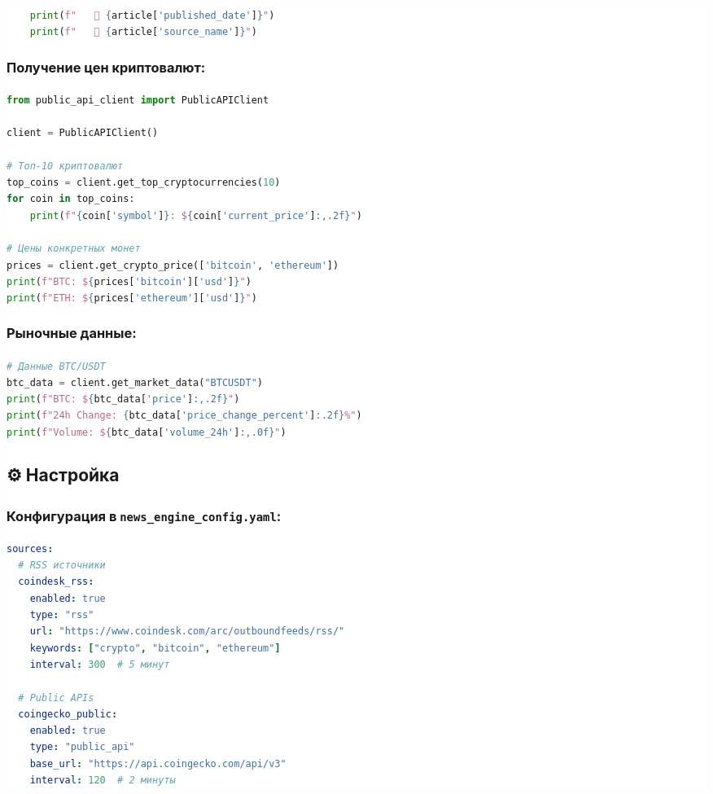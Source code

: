 ```python
    print(f"   📅 {article['published_date']}")
    print(f"   📰 {article['source_name']}")
```

### **Получение цен криптовалют:**
```python
from public_api_client import PublicAPIClient

client = PublicAPIClient()

# Топ-10 криптовалют
top_coins = client.get_top_cryptocurrencies(10)
for coin in top_coins:
    print(f"{coin['symbol']}: ${coin['current_price']:,.2f}")

# Цены конкретных монет
prices = client.get_crypto_price(['bitcoin', 'ethereum'])
print(f"BTC: ${prices['bitcoin']['usd']}")
print(f"ETH: ${prices['ethereum']['usd']}")
```

### **Рыночные данные:**
```python
# Данные BTC/USDT
btc_data = client.get_market_data("BTCUSDT")
print(f"BTC: ${btc_data['price']:,.2f}")
print(f"24h Change: {btc_data['price_change_percent']:.2f}%")
print(f"Volume: ${btc_data['volume_24h']:,.0f}")
```

## ⚙️ **Настройка**

### **Конфигурация в `news_engine_config.yaml`:**
```yaml
sources:
  # RSS источники
  coindesk_rss:
    enabled: true
    type: "rss"
    url: "https://www.coindesk.com/arc/outboundfeeds/rss/"
    keywords: ["crypto", "bitcoin", "ethereum"]
    interval: 300  # 5 минут
    
  # Public APIs
  coingecko_public:
    enabled: true
    type: "public_api"
    base_url: "https://api.coingecko.com/api/v3"
    interval: 120  # 2 минуты
```

